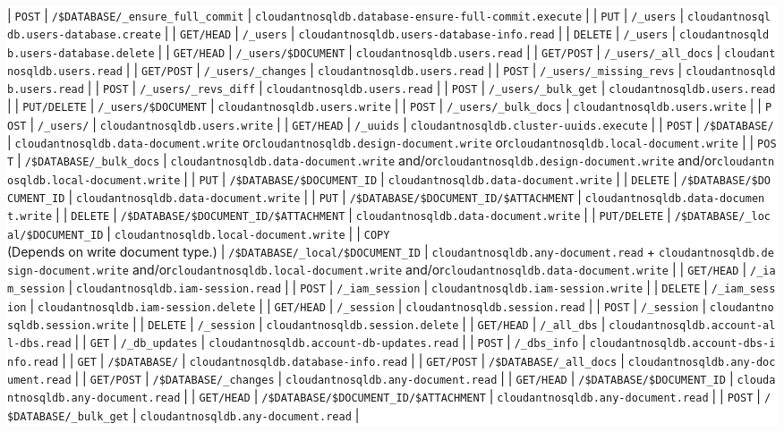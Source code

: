| `POST` | `/$DATABASE/_ensure_full_commit` | `cloudantnosqldb.database-ensure-full-commit.execute` |
| `PUT` | `/_users` | `cloudantnosqldb.users-database.create`  |
| `GET/HEAD` | `/_users` | `cloudantnosqldb.users-database-info.read`  |
| `DELETE` | `/_users` | `cloudantnosqldb.users-database.delete`  |
| `GET/HEAD` | `/_users/$DOCUMENT` | `cloudantnosqldb.users.read` |
| `GET/POST` | `/_users/_all_docs` | `cloudantnosqldb.users.read` |
| `GET/POST` | `/_users/_changes` | `cloudantnosqldb.users.read` |
| `POST` | `/_users/_missing_revs` | `cloudantnosqldb.users.read` |
| `POST` | `/_users/_revs_diff` | `cloudantnosqldb.users.read` |
| `POST` | `/_users/_bulk_get` | `cloudantnosqldb.users.read` |
| `PUT/DELETE` | `/_users/$DOCUMENT` | `cloudantnosqldb.users.write` |
| `POST` | `/_users/_bulk_docs` | `cloudantnosqldb.users.write` |
| `POST` | `/_users/` | `cloudantnosqldb.users.write` |
| `GET/HEAD` | `/_uuids` | `cloudantnosqldb.cluster-uuids.execute` |
| `POST` | `/$DATABASE/` | `cloudantnosqldb.data-document.write` or`cloudantnosqldb.design-document.write` or`cloudantnosqldb.local-document.write` |
| `POST` | `/$DATABASE/_bulk_docs` | `cloudantnosqldb.data-document.write` and/or`cloudantnosqldb.design-document.write` and/or`cloudantnosqldb.local-document.write` |
| `PUT` | `/$DATABASE/$DOCUMENT_ID` | `cloudantnosqldb.data-document.write` |
| `DELETE` | `/$DATABASE/$DOCUMENT_ID` | `cloudantnosqldb.data-document.write` |
| `PUT` | `/$DATABASE/$DOCUMENT_ID/$ATTACHMENT` | `cloudantnosqldb.data-document.write` |
| `DELETE` | `/$DATABASE/$DOCUMENT_ID/$ATTACHMENT` | `cloudantnosqldb.data-document.write` |
| `PUT/DELETE` | `/$DATABASE/_local/$DOCUMENT_ID` | `cloudantnosqldb.local-document.write` |
| `COPY`<br>(Depends on write document type.) | `/$DATABASE/_local/$DOCUMENT_ID` | `cloudantnosqldb.any-document.read` + `cloudantnosqldb.design-document.write` and/or`cloudantnosqldb.local-document.write` and/or`cloudantnosqldb.data-document.write` |
| `GET/HEAD` | `/_iam_session` | `cloudantnosqldb.iam-session.read` |
| `POST` | `/_iam_session` | `cloudantnosqldb.iam-session.write` |
| `DELETE` | `/_iam_session` | `cloudantnosqldb.iam-session.delete` |
| `GET/HEAD` | `/_session` | `cloudantnosqldb.session.read` |
| `POST` | `/_session` | `cloudantnosqldb.session.write` |
| `DELETE` | `/_session` | `cloudantnosqldb.session.delete` |
| `GET/HEAD` | `/_all_dbs` | `cloudantnosqldb.account-all-dbs.read` |
| `GET` | `/_db_updates` | `cloudantnosqldb.account-db-updates.read` |
| `POST` | `/_dbs_info` | `cloudantnosqldb.account-dbs-info.read` |
| `GET` | `/$DATABASE/` | `cloudantnosqldb.database-info.read` |
| `GET/POST` | `/$DATABASE/_all_docs` | `cloudantnosqldb.any-document.read` |
| `GET/POST` | `/$DATABASE/_changes` | `cloudantnosqldb.any-document.read` |
| `GET/HEAD` | `/$DATABASE/$DOCUMENT_ID` | `cloudantnosqldb.any-document.read` |
| `GET/HEAD` | `/$DATABASE/$DOCUMENT_ID/$ATTACHMENT` | `cloudantnosqldb.any-document.read` |
| `POST` | `/$DATABASE/_bulk_get` | `cloudantnosqldb.any-document.read` |